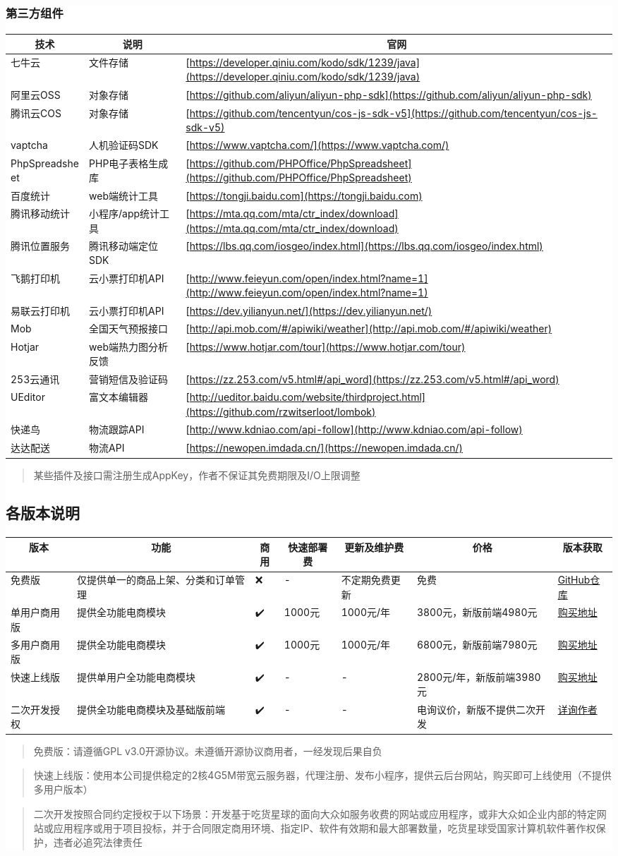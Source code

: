 ### 第三方组件 <span id="dsfzj"></span>
| 技术                 | 说明                | 官网                                                         |
| -------------------- | ------------------- | ------------------------------------------------------------ |
| 七牛云          | 文件存储        | [https://developer.qiniu.com/kodo/sdk/1239/java](https://developer.qiniu.com/kodo/sdk/1239/java) |
| 阿里云OSS                  | 对象存储            | [https://github.com/aliyun/aliyun-php-sdk](https://github.com/aliyun/aliyun-php-sdk) |
| 腾讯云COS                  | 对象存储            | [https://github.com/tencentyun/cos-js-sdk-v5](https://github.com/tencentyun/cos-js-sdk-v5) |
| vaptcha                  | 人机验证码SDK       |  [https://www.vaptcha.com/](https://www.vaptcha.com/)   |
| PhpSpreadsheet        | PHP电子表格生成库            | [https://github.com/PHPOffice/PhpSpreadsheet](https://github.com/PHPOffice/PhpSpreadsheet) |
| 百度统计                  | web端统计工具      |  [https://tongji.baidu.com](https://tongji.baidu.com)   |
| 腾讯移动统计                  | 小程序/app统计工具      |  [https://mta.qq.com/mta/ctr_index/download](https://mta.qq.com/mta/ctr_index/download)   |
| 腾讯位置服务                 | 腾讯移动端定位SDK      |  [https://lbs.qq.com/iosgeo/index.html](https://lbs.qq.com/iosgeo/index.html)   |
| 飞鹅打印机                 | 云小票打印机API      |  [http://www.feieyun.com/open/index.html?name=1](http://www.feieyun.com/open/index.html?name=1)   |
| 易联云打印机                 | 云小票打印机API      |  [https://dev.yilianyun.net/](https://dev.yilianyun.net/)   |
| Mob                 | 全国天气预报接口      |  [http://api.mob.com/#/apiwiki/weather](http://api.mob.com/#/apiwiki/weather)   |
| Hotjar                 | web端热力图分析反馈      |  [https://www.hotjar.com/tour](https://www.hotjar.com/tour)   |
| 253云通讯                 | 营销短信及验证码      |  [https://zz.253.com/v5.html#/api_word](https://zz.253.com/v5.html#/api_word)   |
| UEditor               | 富文本编辑器    | [http://ueditor.baidu.com/website/thirdproject.html](https://github.com/rzwitserloot/lombok) |
| 快递鸟               | 物流跟踪API    | [http://www.kdniao.com/api-follow](http://www.kdniao.com/api-follow) |
| 达达配送              | 物流API    | [https://newopen.imdada.cn/](https://newopen.imdada.cn/) |

> 某些插件及接口需注册生成AppKey，作者不保证其免费期限及I/O上限调整

## 各版本说明 <span id="gbbsm"></span>
| 版本 | 功能 | 商用 | 快速部署费 | 更新及维护费 | 价格 | 版本获取 |
| ----- | --------- | ----------- | ------- | ------- | ------- | ------- |
| 免费版 | 仅提供单一的商品上架、分类和订单管理 | ❌ | - | 不定期免费更新 | 免费 | [GitHub仓库](https://github.com/Dejavu-Tech/EP-WechatApp) |
| 单用户商用版 | 提供全功能电商模块 | ✔️ |1000元|1000元/年| 3800元，新版前端4980元 |[购买地址](https://www.ch871.com) |
| 多用户商用版 | 提供全功能电商模块 | ✔️ |1000元|1000元/年| 6800元，新版前端7980元 |[购买地址](https://www.ch871.com) |
| 快速上线版 | 提供单用户全功能电商模块 | ✔️ | - | - | 2800元/年，新版前端3980元 | [购买地址](https://www.ch871.com) |
| 二次开发授权 | 提供全功能电商模块及基础版前端 | ✔️ | - | - | 电询议价，新版不提供二次开发 | [详询作者](https://github.com/Dejavu-Tech/EP-WechatApp) |
> 免费版：请遵循GPL v3.0开源协议。未遵循开源协议商用者，一经发现后果自负

> 快速上线版：使用本公司提供稳定的2核4G5M带宽云服务器，代理注册、发布小程序，提供云后台网站，购买即可上线使用（不提供多用户版本）

> 二次开发按照合同约定授权于以下场景：开发基于吃货星球的面向大众如服务收费的网站或应用程序，或非大众如企业内部的特定网站或应用程序或用于项目投标，并于合同限定商用环境、指定IP、软件有效期和最大部署数量，吃货星球受国家计算机软件著作权保护，违者必追究法律责任
